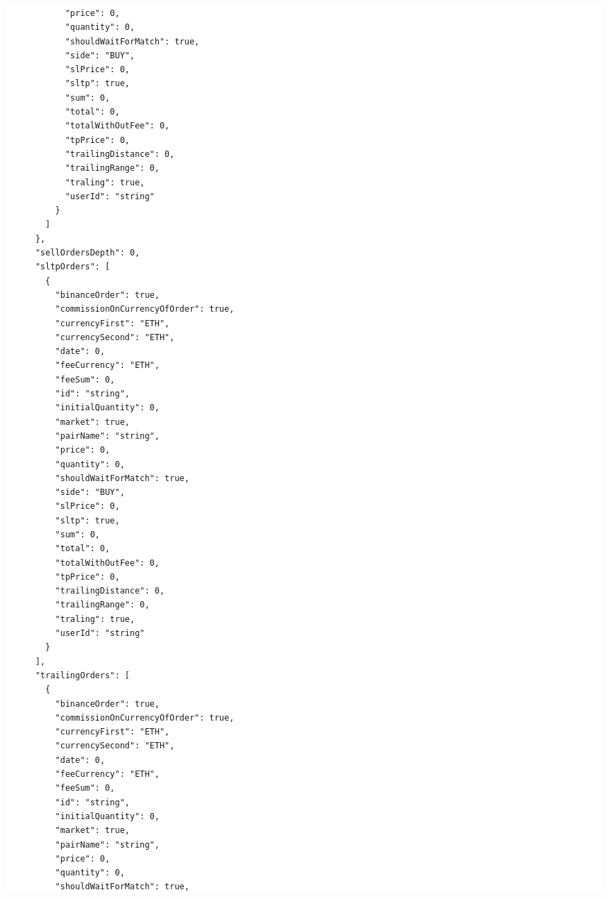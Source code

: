 ```
            "price": 0,
            "quantity": 0,
            "shouldWaitForMatch": true,
            "side": "BUY",
            "slPrice": 0,
            "sltp": true,
            "sum": 0,
            "total": 0,
            "totalWithOutFee": 0,
            "tpPrice": 0,
            "trailingDistance": 0,
            "trailingRange": 0,
            "traling": true,
            "userId": "string"
          }
        ]
      },
      "sellOrdersDepth": 0,
      "sltpOrders": [
        {
          "binanceOrder": true,
          "commissionOnCurrencyOfOrder": true,
          "currencyFirst": "ETH",
          "currencySecond": "ETH",
          "date": 0,
          "feeCurrency": "ETH",
          "feeSum": 0,
          "id": "string",
          "initialQuantity": 0,
          "market": true,
          "pairName": "string",
          "price": 0,
          "quantity": 0,
          "shouldWaitForMatch": true,
          "side": "BUY",
          "slPrice": 0,
          "sltp": true,
          "sum": 0,
          "total": 0,
          "totalWithOutFee": 0,
          "tpPrice": 0,
          "trailingDistance": 0,
          "trailingRange": 0,
          "traling": true,
          "userId": "string"
        }
      ],
      "trailingOrders": [
        {
          "binanceOrder": true,
          "commissionOnCurrencyOfOrder": true,
          "currencyFirst": "ETH",
          "currencySecond": "ETH",
          "date": 0,
          "feeCurrency": "ETH",
          "feeSum": 0,
          "id": "string",
          "initialQuantity": 0,
          "market": true,
          "pairName": "string",
          "price": 0,
          "quantity": 0,
          "shouldWaitForMatch": true,
```